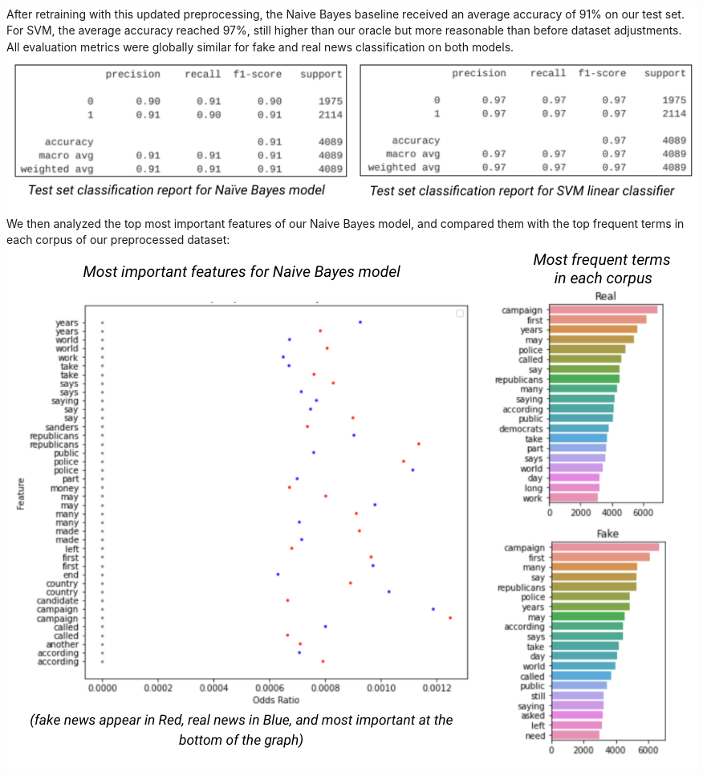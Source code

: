 After retraining with this updated preprocessing, the Naive Bayes baseline received an average accuracy of 91% on our test set. For SVM, the average accuracy reached 97%, still higher than our oracle but more reasonable than before dataset adjustments.
All evaluation metrics were globally similar for fake and real news classification on both models.\
![alt text](https://github.com/d-roland/Fake-news-detection/blob/master/.ipynb_checkpoints/Baseline_results.png?raw=true)


We then analyzed the top most important features of our Naive Bayes model, and compared them with the top frequent terms in each corpus of our preprocessed dataset:\
![alt text](https://github.com/d-roland/Fake-news-detection/blob/master/.ipynb_checkpoints/NB_features.png?raw=true)
